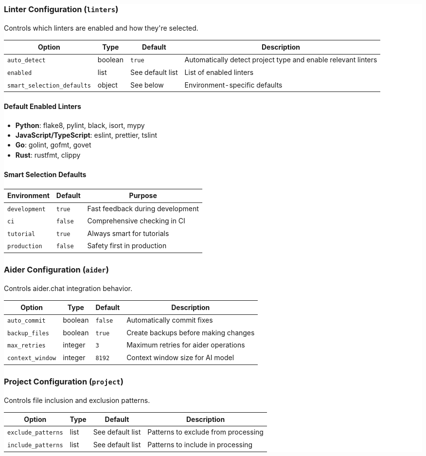 ### Linter Configuration (`linters`)

Controls which linters are enabled and how they're selected.

| Option | Type | Default | Description |
|--------|------|---------|-------------|
| `auto_detect` | boolean | `true` | Automatically detect project type and enable relevant linters |
| `enabled` | list | See default list | List of enabled linters |
| `smart_selection_defaults` | object | See below | Environment-specific defaults |

#### Default Enabled Linters

- **Python**: flake8, pylint, black, isort, mypy
- **JavaScript/TypeScript**: eslint, prettier, tslint
- **Go**: golint, gofmt, govet
- **Rust**: rustfmt, clippy

#### Smart Selection Defaults

| Environment | Default | Purpose |
|-------------|---------|---------|
| `development` | `true` | Fast feedback during development |
| `ci` | `false` | Comprehensive checking in CI |
| `tutorial` | `true` | Always smart for tutorials |
| `production` | `false` | Safety first in production |

### Aider Configuration (`aider`)

Controls aider.chat integration behavior.

| Option | Type | Default | Description |
|--------|------|---------|-------------|
| `auto_commit` | boolean | `false` | Automatically commit fixes |
| `backup_files` | boolean | `true` | Create backups before making changes |
| `max_retries` | integer | `3` | Maximum retries for aider operations |
| `context_window` | integer | `8192` | Context window size for AI model |

### Project Configuration (`project`)

Controls file inclusion and exclusion patterns.

| Option | Type | Default | Description |
|--------|------|---------|-------------|
| `exclude_patterns` | list | See default list | Patterns to exclude from processing |
| `include_patterns` | list | See default list | Patterns to include in processing |
